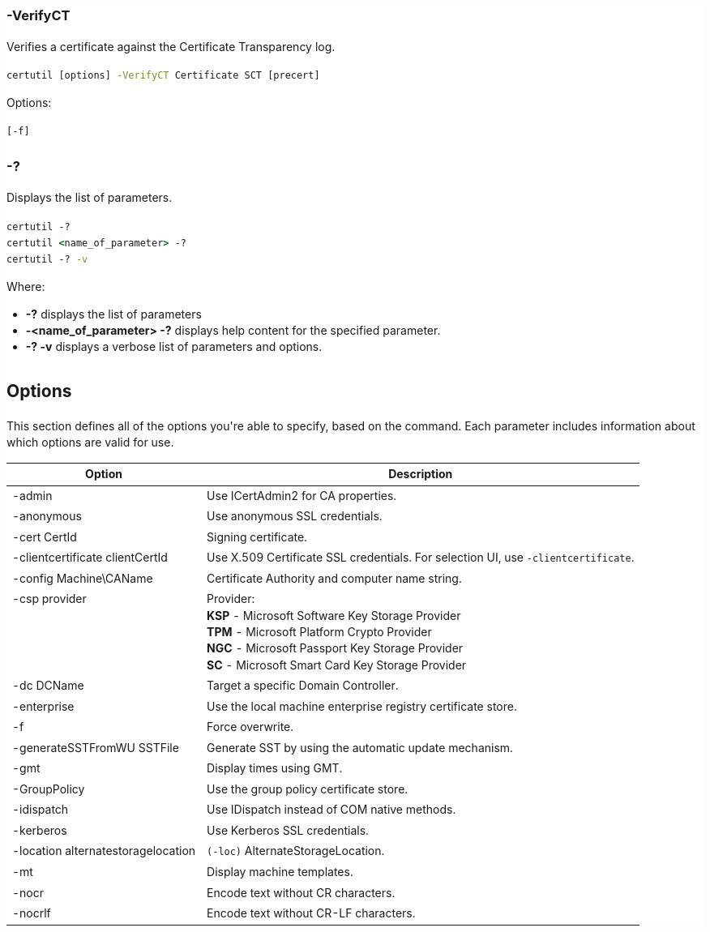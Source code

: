 ### -VerifyCT

Verifies a certificate against the Certificate Transparency log.

```cmd
certutil [options] -VerifyCT Certificate SCT [precert]
```

Options:

```cmd
[-f]
```

### -?

Displays the list of parameters.

```cmd
certutil -?
certutil <name_of_parameter> -?
certutil -? -v
```

Where:

- **-?** displays the list of parameters
- **-\<name_of_parameter> -?** displays help content for the specified parameter.
- **-? -v** displays a verbose list of parameters and options.

## Options

This section defines all of the options you're able to specify, based on the command. Each parameter includes information about which options are valid for use.

| Option | Description |
| ------ | ----------- |
| -admin | Use ICertAdmin2 for CA properties. |
| -anonymous | Use anonymous SSL credentials. |
| -cert CertId | Signing certificate. |
| -clientcertificate clientCertId | Use X.509 Certificate SSL credentials. For selection UI, use `-clientcertificate`. |
| -config Machine\CAName | Certificate Authority and computer name string. |
| -csp provider | Provider:<br>**KSP** - Microsoft Software Key Storage Provider <br>**TPM** - Microsoft Platform Crypto Provider <br>**NGC** - Microsoft Passport Key Storage Provider <br>**SC** - Microsoft Smart Card Key Storage Provider |
| -dc DCName | Target a specific Domain Controller. |
| -enterprise | Use the local machine enterprise registry certificate store. |
| -f | Force overwrite. |
| -generateSSTFromWU SSTFile | Generate SST by using the automatic update mechanism. |
| -gmt | Display times using GMT. |
| -GroupPolicy | Use the group policy certificate store. |
| -idispatch | Use IDispatch instead of COM native methods.|
| -kerberos | Use Kerberos SSL credentials. |
| -location alternatestoragelocation | `(-loc)` AlternateStorageLocation. |
| -mt | Display machine templates. |
| -nocr | Encode text without CR characters. |
| -nocrlf | Encode text without CR-LF characters. |